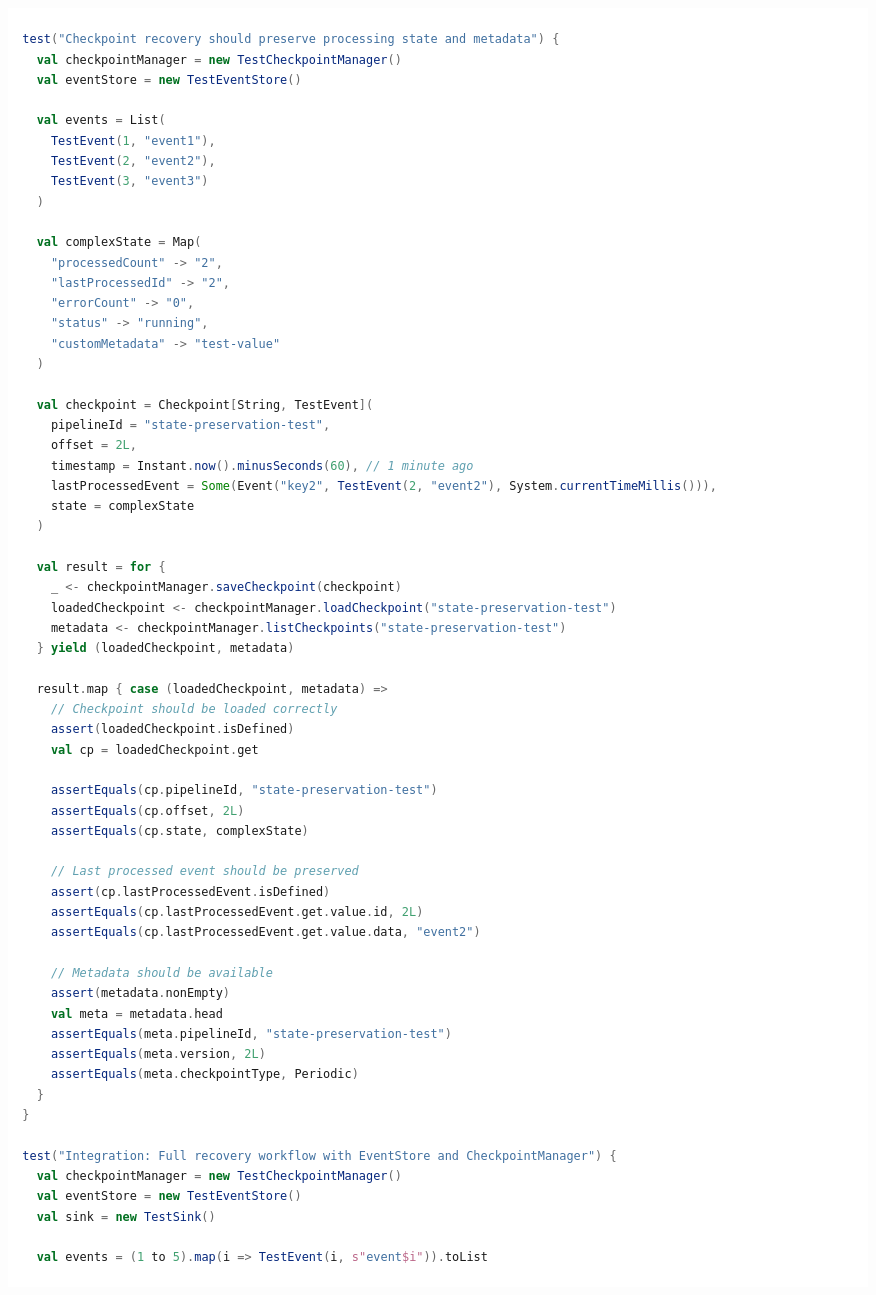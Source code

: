 ```scala
  
  test("Checkpoint recovery should preserve processing state and metadata") {
    val checkpointManager = new TestCheckpointManager()
    val eventStore = new TestEventStore()
    
    val events = List(
      TestEvent(1, "event1"),
      TestEvent(2, "event2"),
      TestEvent(3, "event3")
    )
    
    val complexState = Map(
      "processedCount" -> "2",
      "lastProcessedId" -> "2",
      "errorCount" -> "0",
      "status" -> "running",
      "customMetadata" -> "test-value"
    )
    
    val checkpoint = Checkpoint[String, TestEvent](
      pipelineId = "state-preservation-test",
      offset = 2L,
      timestamp = Instant.now().minusSeconds(60), // 1 minute ago
      lastProcessedEvent = Some(Event("key2", TestEvent(2, "event2"), System.currentTimeMillis())),
      state = complexState
    )
    
    val result = for {
      _ <- checkpointManager.saveCheckpoint(checkpoint)
      loadedCheckpoint <- checkpointManager.loadCheckpoint("state-preservation-test")
      metadata <- checkpointManager.listCheckpoints("state-preservation-test")
    } yield (loadedCheckpoint, metadata)
    
    result.map { case (loadedCheckpoint, metadata) =>
      // Checkpoint should be loaded correctly
      assert(loadedCheckpoint.isDefined)
      val cp = loadedCheckpoint.get
      
      assertEquals(cp.pipelineId, "state-preservation-test")
      assertEquals(cp.offset, 2L)
      assertEquals(cp.state, complexState)
      
      // Last processed event should be preserved
      assert(cp.lastProcessedEvent.isDefined)
      assertEquals(cp.lastProcessedEvent.get.value.id, 2L)
      assertEquals(cp.lastProcessedEvent.get.value.data, "event2")
      
      // Metadata should be available
      assert(metadata.nonEmpty)
      val meta = metadata.head
      assertEquals(meta.pipelineId, "state-preservation-test")
      assertEquals(meta.version, 2L)
      assertEquals(meta.checkpointType, Periodic)
    }
  }
  
  test("Integration: Full recovery workflow with EventStore and CheckpointManager") {
    val checkpointManager = new TestCheckpointManager()
    val eventStore = new TestEventStore()
    val sink = new TestSink()
    
    val events = (1 to 5).map(i => TestEvent(i, s"event$i")).toList
    
```